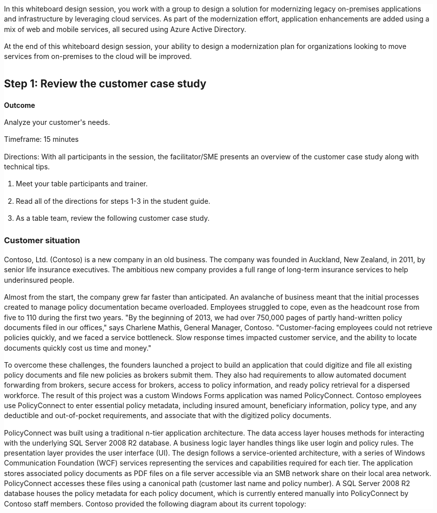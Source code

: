 In this whiteboard design session, you work with a group to design a solution for modernizing legacy on-premises applications and infrastructure by leveraging cloud services. As part of the modernization effort, application enhancements are added using a mix of web and mobile services, all secured using Azure Active Directory.

At the end of this whiteboard design session, your ability to design a modernization plan for organizations looking to move services from on-premises to the cloud will be improved.

## Step 1: Review the customer case study

**Outcome**

Analyze your customer's needs.

Timeframe: 15 minutes

Directions: With all participants in the session, the facilitator/SME presents an overview of the customer case study along with technical tips.

1. Meet your table participants and trainer.

2. Read all of the directions for steps 1-3 in the student guide.

3. As a table team, review the following customer case study.

### Customer situation

Contoso, Ltd. (Contoso) is a new company in an old business. The company was founded in Auckland, New Zealand, in 2011, by senior life insurance executives. The ambitious new company provides a full range of long-term insurance services to help underinsured people.

Almost from the start, the company grew far faster than anticipated. An avalanche of business meant that the initial processes created to manage policy documentation became overloaded. Employees struggled to cope, even as the headcount rose from five to 110 during the first two years. "By the beginning of 2013, we had over 750,000 pages of partly hand-written policy documents filed in our offices," says Charlene Mathis, General Manager, Contoso. "Customer-facing employees could not retrieve policies quickly, and we faced a service bottleneck. Slow response times impacted customer service, and the ability to locate documents quickly cost us time and money."

To overcome these challenges, the founders launched a project to build an application that could digitize and file all existing policy documents and file new policies as brokers submit them. They also had requirements to allow automated document forwarding from brokers, secure access for brokers, access to policy information, and ready policy retrieval for a dispersed workforce. The result of this project was a custom Windows Forms application was named PolicyConnect. Contoso employees use PolicyConnect to enter essential policy metadata, including insured amount, beneficiary information, policy type, and any deductible and out-of-pocket requirements, and associate that with the digitized policy documents.

PolicyConnect was built using a traditional n-tier application architecture. The data access layer houses methods for interacting with the underlying SQL Server 2008 R2 database. A business logic layer handles things like user login and policy rules. The presentation layer provides the user interface (UI). The design follows a service-oriented architecture, with a series of Windows Communication Foundation (WCF) services representing the services and capabilities required for each tier. The application stores associated policy documents as PDF files on a file server accessible via an SMB network share on their local area network. PolicyConnect accesses these files using a canonical path (customer last name and policy number). A SQL Server 2008 R2 database houses the policy metadata for each policy document, which is currently entered manually into PolicyConnect by Contoso staff members. Contoso provided the following diagram about its current topology:
